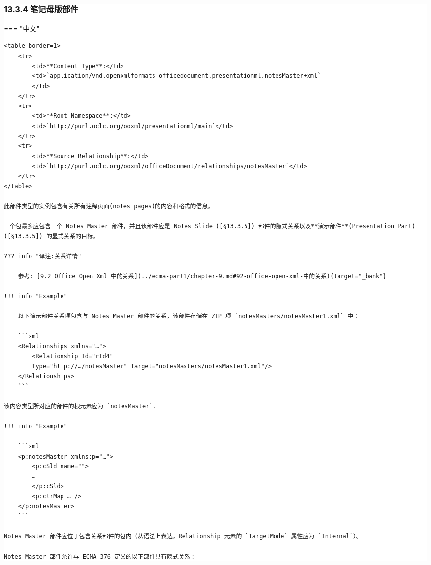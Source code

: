 ### 13.3.4 笔记母版部件

=== "中文"

    <table border=1>
        <tr>
            <td>**Content Type**:</td>
            <td>`application/vnd.openxmlformats-officedocument.presentationml.notesMaster+xml`
            </td>
        </tr>
        <tr>
            <td>**Root Namespace**:</td>
            <td>`http://purl.oclc.org/ooxml/presentationml/main`</td>
        </tr>
        <tr>
            <td>**Source Relationship**:</td>
            <td>`http://purl.oclc.org/ooxml/officeDocument/relationships/notesMaster`</td>
        </tr>
    </table>

    此部件类型的实例包含有关所有注释页面(notes pages)的内容和格式的信息。

    一个包最多应包含一个 Notes Master 部件，并且该部件应是 Notes Slide ([§13.3.5]) 部件的隐式关系以及**演示部件**(Presentation Part) ([§13.3.5]) 的显式关系的目标。

    ??? info "译注:关系详情"

        参考: [9.2 Office Open Xml 中的关系](../ecma-part1/chapter-9.md#92-office-open-xml-中的关系){target="_bank"}

    !!! info "Example"

        以下演示部件关系项包含与 Notes Master 部件的关系，该部件存储在 ZIP 项 `notesMasters/notesMaster1.xml` 中：

        ```xml
        <Relationships xmlns="…">
            <Relationship Id="rId4"
            Type="http://…/notesMaster" Target="notesMasters/notesMaster1.xml"/>
        </Relationships>
        ```

    该内容类型所对应的部件的根元素应为 `notesMaster`.

    !!! info "Example"

        ```xml
        <p:notesMaster xmlns:p="…">
            <p:cSld name="">
            …
            </p:cSld>
            <p:clrMap … />
        </p:notesMaster>
        ```
    
    Notes Master 部件应位于包含关系部件的包内（从语法上表达，Relationship 元素的 `TargetMode` 属性应为 `Internal`）。
    
    Notes Master 部件允许与 ECMA-376 定义的以下部件具有隐式关系：
    

[§13.3.1]: #1331-评论作者部件
[§13.3.2]: #1332-评论部件
[§13.3.3]: #1333-讲义母板部件
[§13.3.4]: #1334-笔记母版部件
[§13.3.5]: #1335-笔记幻灯片部件
[§13.3.6]: #1336-演示部件
[§13.3.7]: #1337-演示属性部件
[§13.3.8]: #1338-幻灯片部件
[§13.3.9]: #1339-幻灯片布局部件
[§13.3.10]: #13310-幻灯片母版部件
[§13.3.11]: #13311-幻灯片同步数据部件
[§13.3.12]: #13312--用户已定义标签部件
[§13.3.13]: #13313-视图属性部件
[§14]: ./chapter-14.md#14-drawingml
[§14.1]: ./chapter-14.md#141-drawingml-特定术语词汇表
[§14.2]: ./chapter-14.md#142-部件概览
[§14.2.1]: ./chapter-14.md#1421-图表部件
[§14.2.2]: ./chapter-14.md#1422-图表绘制部件
[§14.2.3]: ./chapter-14.md#1423-绘制颜色部件
[§14.2.4]: ./chapter-14.md#1424-绘制数据部件
[§14.2.5]: ./chapter-14.md#1425-绘制布局定义部件
[§14.2.6]: ./chapter-14.md#1426-绘制样式部件
[§14.2.7]: ./chapter-14.md#1427-主题部件
[§14.2.8]: ./chapter-14.md#1428-主题覆盖部件
[§14.2.9]: ./chapter-14.md#1429-表格样式部件
[§15]: ./chapter-15.md#15-共享
[§15.1]: ./chapter-15.md#151-共享术语词汇表
[§15.2]: ./chapter-15.md#152-部件概览
[§15.2.1]: ./chapter-15.md#1521-附加特性部件
[§15.2.2]: ./chapter-15.md#1522-音频部件
[§15.2.3]: ./chapter-15.md#1523-参考文献部件
[§15.2.4]: ./chapter-15.md#1524-内容部件
[§15.2.5]: ./chapter-15.md#1525-自定义xml数据存储部件
[§15.2.6]: ./chapter-15.md#1526-自定义-xml-数据存储属性部件
[§15.2.7]: ./chapter-15.md#1527-数字签名起源部件
[§15.2.8]: ./chapter-15.md#1528-数字签名-xml-签名部件
[§15.2.9]: ./chapter-15.md#1529-嵌入式控制持久化部件
[§15.2.10]: ./chapter-15.md#15210-嵌入对象部件
[§15.2.11]: ./chapter-15.md#15211-嵌入包部件
[§15.2.12]: ./chapter-15.md#15212-文件属性部件
[§15.2.12.1]: ./chapter-15.md#152121-核心文件属性部件
[§15.2.12.2]: ./chapter-15.md#152122-自定义文件属性部件
[§15.2.12.3]: ./chapter-15.md#152123-扩展文件属性部件
[§15.2.13]: ./chapter-15.md#15213-字体部件
[§15.2.14]: ./chapter-15.md#15214-图片部件
[§15.2.15]: ./chapter-15.md#15215-打印机设置部件
[§15.2.16]: ./chapter-15.md#15216-缩略图部件
[§15.2.17]: ./chapter-15.md#15217-视频部件
[§15.3]: ./chapter-15.md#153-超链接